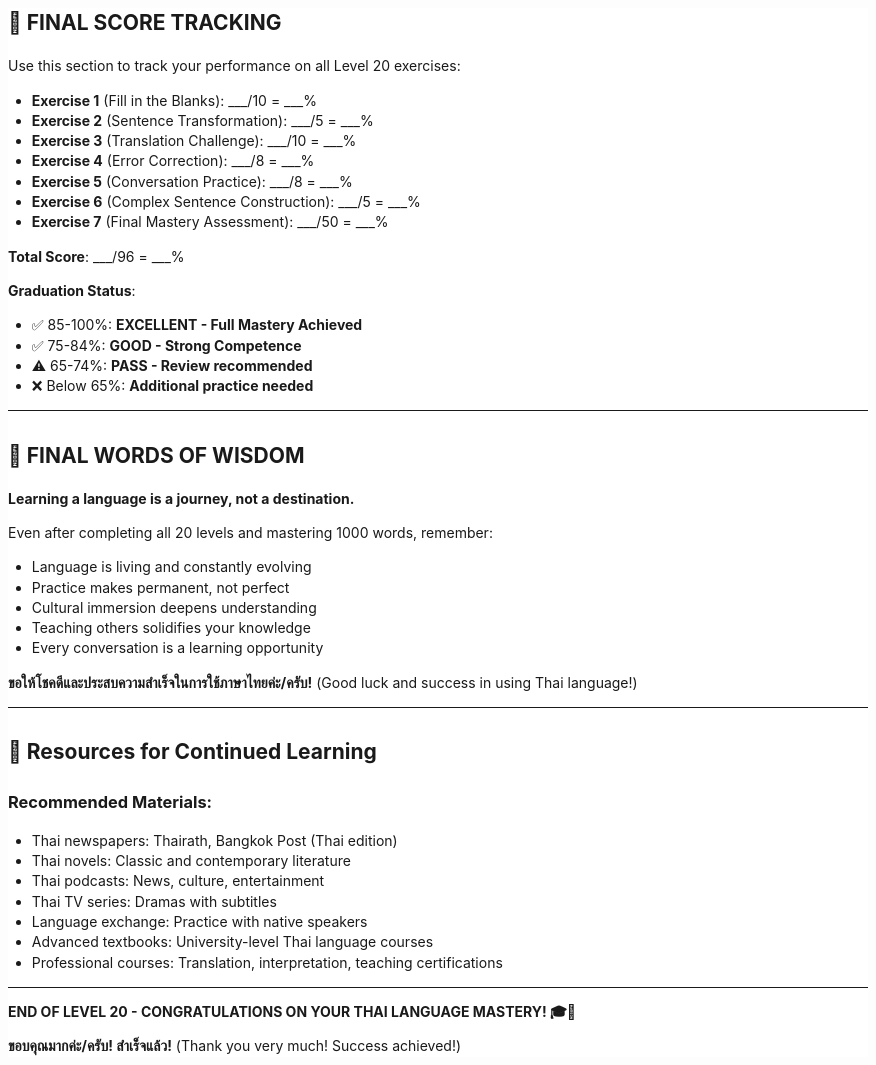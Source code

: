 
## 🎯 FINAL SCORE TRACKING

Use this section to track your performance on all Level 20 exercises:

- **Exercise 1** (Fill in the Blanks): ___/10 = ___%
- **Exercise 2** (Sentence Transformation): ___/5 = ___%
- **Exercise 3** (Translation Challenge): ___/10 = ___%
- **Exercise 4** (Error Correction): ___/8 = ___%
- **Exercise 5** (Conversation Practice): ___/8 = ___%
- **Exercise 6** (Complex Sentence Construction): ___/5 = ___%
- **Exercise 7** (Final Mastery Assessment): ___/50 = ___%

**Total Score**: ___/96 = ___%

**Graduation Status**:
- ✅ 85-100%: **EXCELLENT - Full Mastery Achieved**
- ✅ 75-84%: **GOOD - Strong Competence**
- ⚠️ 65-74%: **PASS - Review recommended**
- ❌ Below 65%: **Additional practice needed**

---

## 💎 FINAL WORDS OF WISDOM

**Learning a language is a journey, not a destination.**

Even after completing all 20 levels and mastering 1000 words, remember:
- Language is living and constantly evolving
- Practice makes permanent, not perfect
- Cultural immersion deepens understanding
- Teaching others solidifies your knowledge
- Every conversation is a learning opportunity

**ขอให้โชคดีและประสบความสำเร็จในการใช้ภาษาไทยค่ะ/ครับ!**
(Good luck and success in using Thai language!)

---

## 📖 Resources for Continued Learning

### Recommended Materials:
- Thai newspapers: Thairath, Bangkok Post (Thai edition)
- Thai novels: Classic and contemporary literature
- Thai podcasts: News, culture, entertainment
- Thai TV series: Dramas with subtitles
- Language exchange: Practice with native speakers
- Advanced textbooks: University-level Thai language courses
- Professional courses: Translation, interpretation, teaching certifications

---

**END OF LEVEL 20 - CONGRATULATIONS ON YOUR THAI LANGUAGE MASTERY! 🎓🎉**

**ขอบคุณมากค่ะ/ครับ! สำเร็จแล้ว!**
(Thank you very much! Success achieved!)
